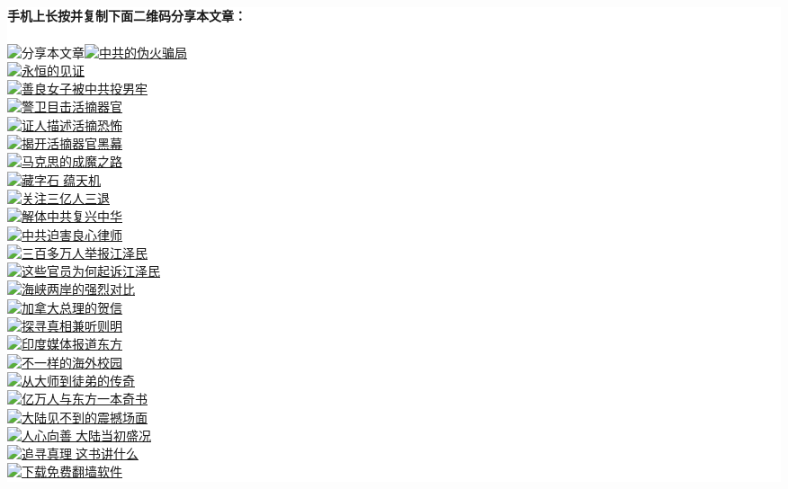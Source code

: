 <strong>手机上长按并复制下面二维码分享本文章：</strong><br><br><img src="https://quickchart.io/qr?size=256&text=https://github.com/1992513/djy/blob/master/gb/25/8/4/n14566717.md%231" title="分享本文章"></td><td VALIGN=TOP><a href="https://github.com/1992513/djy/blob/master/gb/16/1/21/n4622075.md?dfh#1" target="_blank"><img src="https://raw.githubusercontent.com/1992513/djy/master/gb/300/wei-f1.jpg" title="中共的伪火骗局"  alt="中共的伪火骗局"></a><br><a href="https://github.com/1992513/www/blob/master/README.md?dfh#9" target="_blank"><img src="https://raw.githubusercontent.com/1992513/djy/master/gb/300/yong-h.jpg" title="永恒的见证"  alt="永恒的见证"></a><br><a href="https://github.com/1992513/djy/blob/master/gb/13/9/29/n3974789.md?dfh#1" target="_blank"><img src="https://raw.githubusercontent.com/1992513/djy/master/gb/300/shang-lnz.jpg" title="善良女子被中共投男牢"  alt="善良女子被中共投男牢"></a><br><a href="https://github.com/1992513/djy/blob/master/gb/16/3/16/n4663449.md?dfh#1" target="_blank"><img src="https://raw.githubusercontent.com/1992513/djy/master/gb/300/huo-z3.jpg" title="警卫目击活摘器官"  alt="警卫目击活摘器官"></a><br><a href="https://github.com/1992513/djy/blob/master/gb/16/8/7/n8177641.md?dfh#1" target="_blank"><img src="https://raw.githubusercontent.com/1992513/djy/master/gb/300/huo-z4.jpg" title="证人描述活摘恐怖"  alt="证人描述活摘恐怖"></a><br><a href="https://github.com/1992513/djy/blob/master/gb/10/4/19/n2881569.md?dfh#1" target="_blank"><img src="https://raw.githubusercontent.com/1992513/djy/master/gb/300/huo-z1.jpg" title="揭开活摘器官黑幕"  alt="揭开活摘器官黑幕"></a><br><a href="https://github.com/1992513/djy/blob/master/gb/10/11/7/n3077476.md?dfh#1" target="_blank"><img src="https://raw.githubusercontent.com/1992513/djy/master/gb/300/ma-ks.jpg" title="马克思的成魔之路"  alt="马克思的成魔之路"></a><br><a href="https://github.com/1992513/djy/blob/master/gb/14/6/9/n4173977.md?dfh#1" target="_blank"><img src="https://raw.githubusercontent.com/1992513/djy/master/gb/300/chang-zs.jpg" title="藏字石 蕴天机"  alt="藏字石 蕴天机"></a><br><a href="https://github.com/1992513/djy/blob/master/gb/18/5/10/n10381511.md?dfh#1" target="_blank"><img src="https://raw.githubusercontent.com/1992513/djy/master/gb/300/st1.jpg" title="关注三亿人三退"  alt="关注三亿人三退"></a><br><a href="https://github.com/1992513/djy/blob/master/gb/18/3/21/n10237682.md?dfh#1" target="_blank"><img src="https://raw.githubusercontent.com/1992513/djy/master/gb/300/jie-t.jpg" title="解体中共复兴中华"  alt="解体中共复兴中华"></a><br><a href="https://github.com/1992513/djy/blob/master/gb/9/2/9/n2422991.md?dfh#1" target="_blank"><img src="https://raw.githubusercontent.com/1992513/djy/master/gb/300/gao-zs.jpg" title="中共迫害良心律师"  alt="中共迫害良心律师"></a><br><a href="https://github.com/1992513/djy/blob/master/gb/18/12/9/n10900044.md?dfh#1" target="_blank"><img src="https://raw.githubusercontent.com/1992513/djy/master/gb/300/sj1.jpg" title="三百多万人举报江泽民"  alt="三百多万人举报江泽民"></a><br><a href="https://github.com/1992513/djy/blob/master/gb/18/8/28/n10672014.md?dfh#1" target="_blank"><img src="https://raw.githubusercontent.com/1992513/djy/master/gb/300/sj2.jpg" title="这些官员为何起诉江泽民"  alt="这些官员为何起诉江泽民"></a><br><a href="https://github.com/1992513/djy/blob/master/gb/8/12/18/n2367165.md?dfh#1" target="_blank"><img src="https://raw.githubusercontent.com/1992513/djy/master/gb/300/liangan.jpg" title="海峡两岸的强烈对比"  alt="海峡两岸的强烈对比"></a><br><a href="https://github.com/1992513/djy/blob/master/gb/15/12/10/n4593139.md?dfh#1" target="_blank"><img src="https://raw.githubusercontent.com/1992513/djy/master/gb/300/jia-ndzl.jpg" title="加拿大总理的贺信"  alt="加拿大总理的贺信"></a><br><a href="https://github.com/1992513/djy/blob/master/gb/11/6/17/n3289382.md?dfh#1" target="_blank"><img src="https://raw.githubusercontent.com/1992513/djy/master/gb/300/xiao-wd.jpg" title="探寻真相兼听则明"  alt="探寻真相兼听则明"></a><br><a href="https://github.com/1992513/djy/blob/master/gb/18/10/27/n10812623.md?dfh#1" target="_blank"><img src="https://raw.githubusercontent.com/1992513/djy/master/gb/300/yindu.jpg" title="印度媒体报道东方"  alt="印度媒体报道东方"></a><br><a href="https://github.com/1992513/djy/blob/master/gb/18/6/9/n10469652.md?dfh#1" target="_blank"><img src="https://raw.githubusercontent.com/1992513/djy/master/gb/300/xie-j.jpg" title="不一样的海外校园"  alt="不一样的海外校园"></a><br><a href="https://github.com/1992513/djy/blob/master/gb/7/4/5/n1669415.md?dfh#1" target="_blank"><img src="https://raw.githubusercontent.com/1992513/djy/master/gb/300/li-up.jpg" title="从大师到徒弟的传奇"  alt="从大师到徒弟的传奇"></a><br><a href="https://github.com/1992513/djy/blob/master/gb/17/5/26/n9191512.md?dfh#1" target="_blank"><img src="https://raw.githubusercontent.com/1992513/djy/master/gb/300/zfl2.jpg" title="亿万人与东方一本奇书"  alt="亿万人与东方一本奇书"></a><br><a href="https://github.com/1992513/djy/blob/master/gb/13/11/27/n4020290.md?dfh#1" target="_blank"><img src="https://raw.githubusercontent.com/1992513/djy/master/gb/300/zhen-h.jpg" title="大陆见不到的震撼场面"  alt="大陆见不到的震撼场面"></a><br><a href="https://github.com/1992513/djy/blob/master/gb/15/7/17/n4482910.md?dfh#1" target="_blank"><img src="https://raw.githubusercontent.com/1992513/djy/master/gb/300/dalu-sk.jpg" title="人心向善 大陆当初盛况"  alt="人心向善 大陆当初盛况"></a><br><a href="https://github.com/1992513/djy/blob/master/gb/19/1/5/n10955468.md?dfh#1" target="_blank"><img src="https://raw.githubusercontent.com/1992513/djy/master/gb/300/zfl1.jpg" title="追寻真理 这书讲什么"  alt="追寻真理 这书讲什么"></a><br><a href="https://github.com/1992513/www/blob/master/README.md?dfh#1" target="_blank"><img src="https://raw.githubusercontent.com/1992513/djy/master/gb/300/fq1.jpg" title="下载免费翻墙软件"  alt="下载免费翻墙软件"></a><br></td></tr></table>
